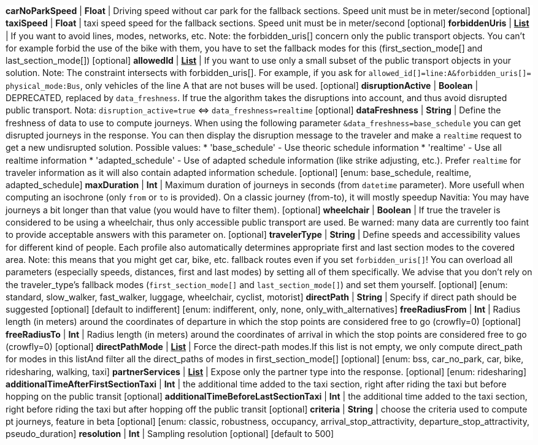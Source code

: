 **carNoParkSpeed** | **Float** | Driving speed without car park for the fallback sections. Speed unit must be in meter/second [optional] 
**taxiSpeed** | **Float** | taxi speed speed for the fallback sections. Speed unit must be in meter/second [optional] 
**forbiddenUris** | [**List<String>**](String.md) | If you want to avoid lines, modes, networks, etc. Note: the forbidden_uris[] concern only the public transport objects. You can’t for example forbid the use of the bike with them, you have to set the fallback modes for this (first_section_mode[] and last_section_mode[]) [optional] 
**allowedId** | [**List<String>**](String.md) | If you want to use only a small subset of the public transport objects in your solution. Note: The constraint intersects with forbidden_uris[]. For example, if you ask for `allowed_id[]=line:A&forbidden_uris[]=physical_mode:Bus`, only vehicles of the line A that are not buses will be used. [optional] 
**disruptionActive** | **Boolean** | DEPRECATED, replaced by `data_freshness`. If true the algorithm takes the disruptions into account, and thus avoid disrupted public transport. Nota: `disruption_active=true` <=> `data_freshness=realtime` [optional] 
**dataFreshness** | **String** | Define the freshness of data to use to compute journeys. When using the following parameter `&data_freshness=base_schedule` you can get disrupted journeys in the response. You can then display the disruption message to the traveler and make a `realtime` request to get a new undisrupted solution.  Possible values:  * 'base_schedule' - Use theoric schedule information  * 'realtime' - Use all realtime information  * 'adapted_schedule' - Use of adapted schedule information (like strike adjusting, etc.). Prefer `realtime` for traveler information as it will also contain adapted information schedule. [optional] [enum: base_schedule, realtime, adapted_schedule] 
**maxDuration** | **Int** | Maximum duration of journeys in seconds (from `datetime` parameter). More usefull when computing an isochrone (only `from` or `to` is provided). On a classic journey (from-to), it will mostly speedup Navitia: You may have journeys a bit longer than that value (you would have to filter them). [optional] 
**wheelchair** | **Boolean** | If true the traveler is considered to be using a wheelchair, thus only accessible public transport are used. Be warned: many data are currently too faint to provide acceptable answers with this parameter on. [optional] 
**travelerType** | **String** | Define speeds and accessibility values for different kind of people. Each profile also automatically determines appropriate first and last section modes to the covered area. Note: this means that you might get car, bike, etc. fallback routes even if you set `forbidden_uris[]`! You can overload all parameters (especially speeds, distances, first and last modes) by setting all of them specifically. We advise that you don’t rely on the traveler_type’s fallback modes (`first_section_mode[]` and `last_section_mode[]`) and set them yourself. [optional] [enum: standard, slow_walker, fast_walker, luggage, wheelchair, cyclist, motorist] 
**directPath** | **String** | Specify if direct path should be suggested [optional] [default to indifferent] [enum: indifferent, only, none, only_with_alternatives] 
**freeRadiusFrom** | **Int** | Radius length (in meters) around the coordinates of departure in which the stop points are considered free to go (crowfly=0) [optional] 
**freeRadiusTo** | **Int** | Radius length (in meters) around the coordinates of arrival in which the stop points are considered free to go (crowfly=0) [optional] 
**directPathMode** | [**List<String>**](String.md) | Force the direct-path modes.If this list is not empty, we only compute direct_path for modes in this listAnd filter all the direct_paths of modes in first_section_mode[] [optional] [enum: bss, car_no_park, car, bike, ridesharing, walking, taxi] 
**partnerServices** | [**List<String>**](String.md) | Expose only the partner type into the response. [optional] [enum: ridesharing] 
**additionalTimeAfterFirstSectionTaxi** | **Int** | the additional time added to the taxi section, right after riding the taxi but before hopping on the public transit [optional] 
**additionalTimeBeforeLastSectionTaxi** | **Int** | the additional time added to the taxi section, right before riding the taxi but after hopping off the public transit [optional] 
**criteria** | **String** | choose the criteria used to compute pt journeys, feature in beta  [optional] [enum: classic, robustness, occupancy, arrival_stop_attractivity, departure_stop_attractivity, pseudo_duration] 
**resolution** | **Int** | Sampling resolution [optional] [default to 500] 
